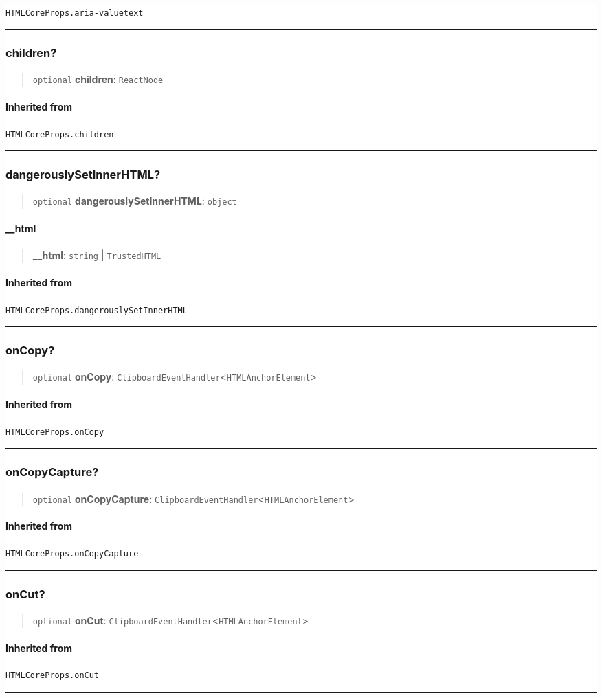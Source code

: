 `HTMLCoreProps.aria-valuetext`

***

### children?

> `optional` **children**: `ReactNode`

#### Inherited from

`HTMLCoreProps.children`

***

### dangerouslySetInnerHTML?

> `optional` **dangerouslySetInnerHTML**: `object`

#### \_\_html

> **\_\_html**: `string` \| `TrustedHTML`

#### Inherited from

`HTMLCoreProps.dangerouslySetInnerHTML`

***

### onCopy?

> `optional` **onCopy**: `ClipboardEventHandler`\<`HTMLAnchorElement`\>

#### Inherited from

`HTMLCoreProps.onCopy`

***

### onCopyCapture?

> `optional` **onCopyCapture**: `ClipboardEventHandler`\<`HTMLAnchorElement`\>

#### Inherited from

`HTMLCoreProps.onCopyCapture`

***

### onCut?

> `optional` **onCut**: `ClipboardEventHandler`\<`HTMLAnchorElement`\>

#### Inherited from

`HTMLCoreProps.onCut`

***
